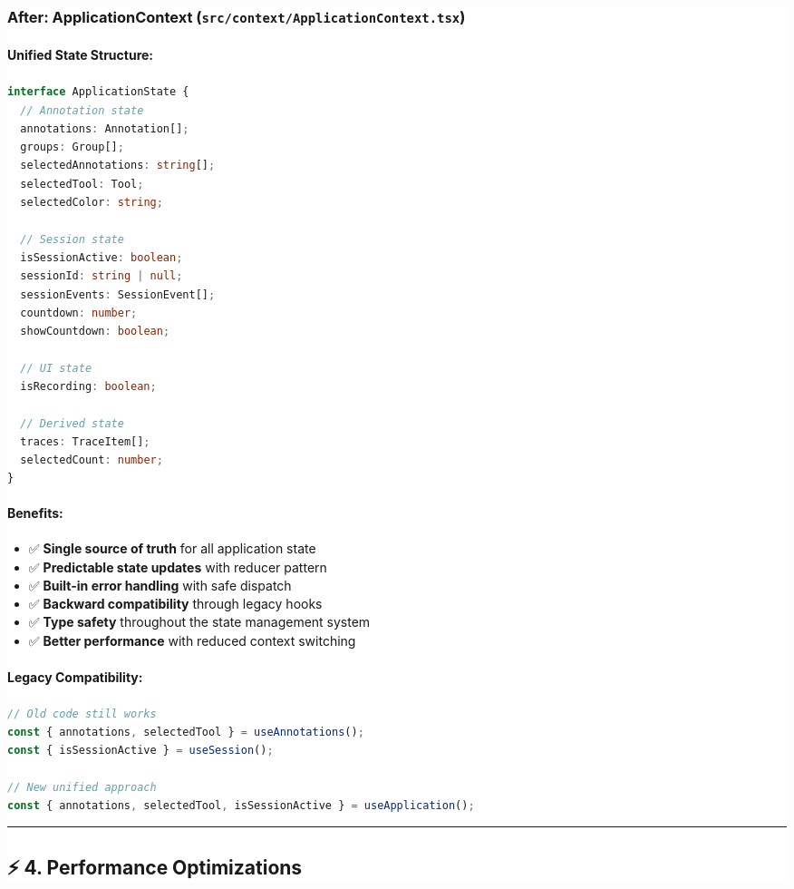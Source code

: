 ### After: ApplicationContext (`src/context/ApplicationContext.tsx`)

#### Unified State Structure:
```typescript
interface ApplicationState {
  // Annotation state
  annotations: Annotation[];
  groups: Group[];
  selectedAnnotations: string[];
  selectedTool: Tool;
  selectedColor: string;
  
  // Session state
  isSessionActive: boolean;
  sessionId: string | null;
  sessionEvents: SessionEvent[];
  countdown: number;
  showCountdown: boolean;
  
  // UI state
  isRecording: boolean;
  
  // Derived state
  traces: TraceItem[];
  selectedCount: number;
}
```

#### Benefits:
- ✅ **Single source of truth** for all application state
- ✅ **Predictable state updates** with reducer pattern
- ✅ **Built-in error handling** with safe dispatch
- ✅ **Backward compatibility** through legacy hooks
- ✅ **Type safety** throughout the state management system
- ✅ **Better performance** with reduced context switching

#### Legacy Compatibility:
```typescript
// Old code still works
const { annotations, selectedTool } = useAnnotations();
const { isSessionActive } = useSession();

// New unified approach
const { annotations, selectedTool, isSessionActive } = useApplication();
```

---

## ⚡ 4. Performance Optimizations
